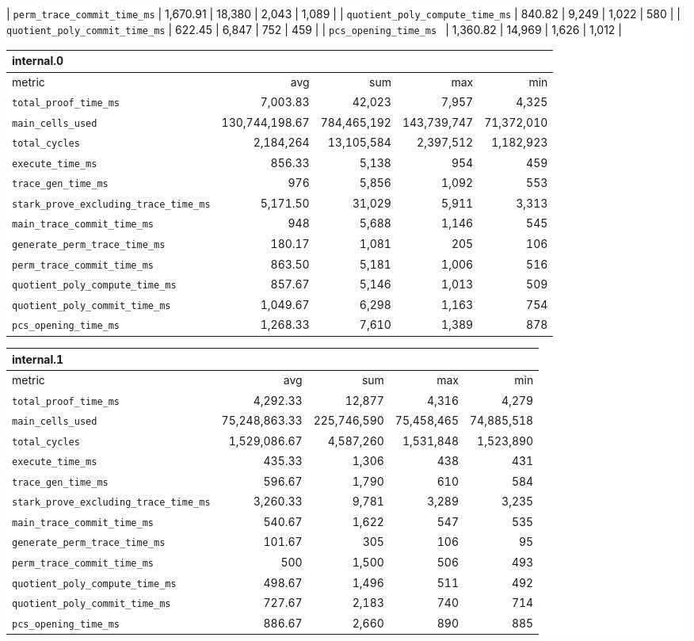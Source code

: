 | `perm_trace_commit_time_ms` |  1,670.91 |  18,380 |  2,043 |  1,089 |
| `quotient_poly_compute_time_ms` |  840.82 |  9,249 |  1,022 |  580 |
| `quotient_poly_commit_time_ms` |  622.45 |  6,847 |  752 |  459 |
| `pcs_opening_time_ms ` |  1,360.82 |  14,969 |  1,626 |  1,012 |

| internal.0 |||||
|:---|---:|---:|---:|---:|
|metric|avg|sum|max|min|
| `total_proof_time_ms ` |  7,003.83 |  42,023 |  7,957 |  4,325 |
| `main_cells_used     ` |  130,744,198.67 |  784,465,192 |  143,739,747 |  71,372,010 |
| `total_cycles        ` |  2,184,264 |  13,105,584 |  2,397,512 |  1,182,923 |
| `execute_time_ms     ` |  856.33 |  5,138 |  954 |  459 |
| `trace_gen_time_ms   ` |  976 |  5,856 |  1,092 |  553 |
| `stark_prove_excluding_trace_time_ms` |  5,171.50 |  31,029 |  5,911 |  3,313 |
| `main_trace_commit_time_ms` |  948 |  5,688 |  1,146 |  545 |
| `generate_perm_trace_time_ms` |  180.17 |  1,081 |  205 |  106 |
| `perm_trace_commit_time_ms` |  863.50 |  5,181 |  1,006 |  516 |
| `quotient_poly_compute_time_ms` |  857.67 |  5,146 |  1,013 |  509 |
| `quotient_poly_commit_time_ms` |  1,049.67 |  6,298 |  1,163 |  754 |
| `pcs_opening_time_ms ` |  1,268.33 |  7,610 |  1,389 |  878 |

| internal.1 |||||
|:---|---:|---:|---:|---:|
|metric|avg|sum|max|min|
| `total_proof_time_ms ` |  4,292.33 |  12,877 |  4,316 |  4,279 |
| `main_cells_used     ` |  75,248,863.33 |  225,746,590 |  75,458,465 |  74,885,518 |
| `total_cycles        ` |  1,529,086.67 |  4,587,260 |  1,531,848 |  1,523,890 |
| `execute_time_ms     ` |  435.33 |  1,306 |  438 |  431 |
| `trace_gen_time_ms   ` |  596.67 |  1,790 |  610 |  584 |
| `stark_prove_excluding_trace_time_ms` |  3,260.33 |  9,781 |  3,289 |  3,235 |
| `main_trace_commit_time_ms` |  540.67 |  1,622 |  547 |  535 |
| `generate_perm_trace_time_ms` |  101.67 |  305 |  106 |  95 |
| `perm_trace_commit_time_ms` |  500 |  1,500 |  506 |  493 |
| `quotient_poly_compute_time_ms` |  498.67 |  1,496 |  511 |  492 |
| `quotient_poly_commit_time_ms` |  727.67 |  2,183 |  740 |  714 |
| `pcs_opening_time_ms ` |  886.67 |  2,660 |  890 |  885 |
